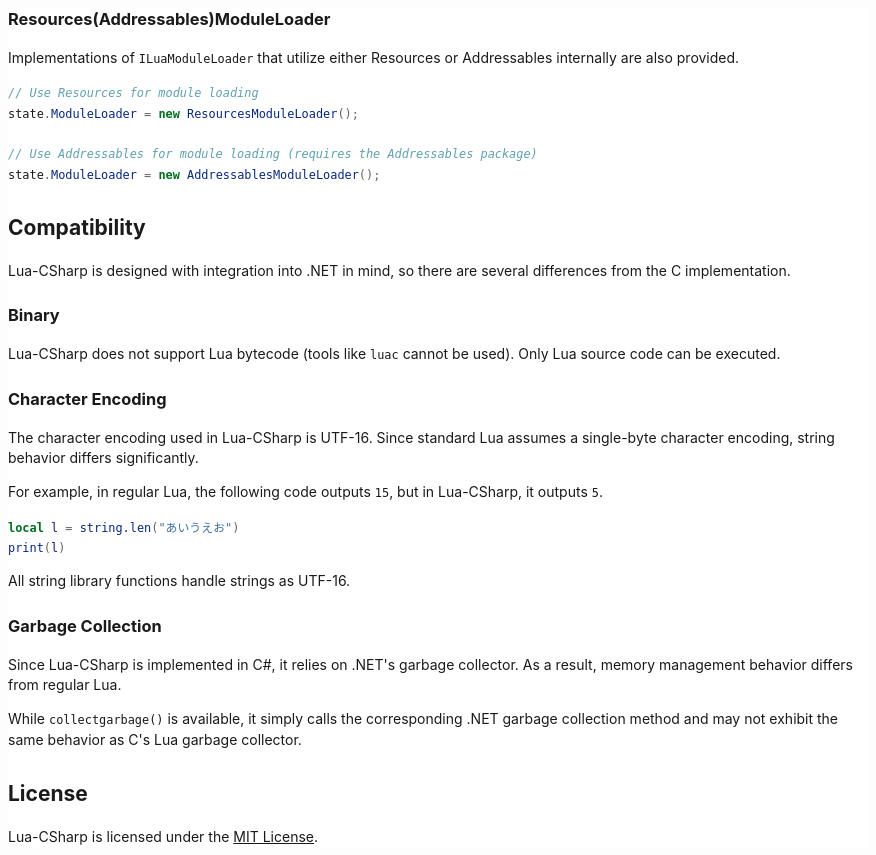 ### Resources(Addressables)ModuleLoader

Implementations of `ILuaModuleLoader` that utilize either Resources or Addressables internally are also provided.

```cs
// Use Resources for module loading
state.ModuleLoader = new ResourcesModuleLoader();

// Use Addressables for module loading (requires the Addressables package)
state.ModuleLoader = new AddressablesModuleLoader();
```

## Compatibility

Lua-CSharp is designed with integration into .NET in mind, so there are several differences from the C implementation.

### Binary

Lua-CSharp does not support Lua bytecode (tools like `luac` cannot be used). Only Lua source code can be executed.

### Character Encoding

The character encoding used in Lua-CSharp is UTF-16. Since standard Lua assumes a single-byte character encoding, string
behavior differs significantly.

For example, in regular Lua, the following code outputs `15`, but in Lua-CSharp, it outputs `5`.

```lua
local l = string.len("あいうえお")
print(l)
```

All string library functions handle strings as UTF-16.

### Garbage Collection

Since Lua-CSharp is implemented in C#, it relies on .NET's garbage collector. As a result, memory management behavior
differs from regular Lua.

While `collectgarbage()` is available, it simply calls the corresponding .NET garbage collection method and may not
exhibit the same behavior as C's Lua garbage collector.

## License

Lua-CSharp is licensed under the [MIT License](LICENSE).
